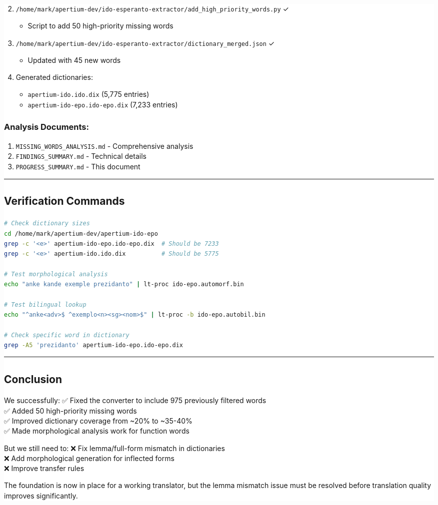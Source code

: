2. `/home/mark/apertium-dev/ido-esperanto-extractor/add_high_priority_words.py` ✓
   - Script to add 50 high-priority missing words

3. `/home/mark/apertium-dev/ido-esperanto-extractor/dictionary_merged.json` ✓
   - Updated with 45 new words

4. Generated dictionaries:
   - `apertium-ido.ido.dix` (5,775 entries)
   - `apertium-ido-epo.ido-epo.dix` (7,233 entries)

### Analysis Documents:
1. `MISSING_WORDS_ANALYSIS.md` - Comprehensive analysis
2. `FINDINGS_SUMMARY.md` - Technical details
3. `PROGRESS_SUMMARY.md` - This document

---

## Verification Commands

```bash
# Check dictionary sizes
cd /home/mark/apertium-dev/apertium-ido-epo
grep -c '<e>' apertium-ido-epo.ido-epo.dix  # Should be 7233
grep -c '<e>' apertium-ido.ido.dix          # Should be 5775

# Test morphological analysis
echo "anke kande exemple prezidanto" | lt-proc ido-epo.automorf.bin

# Test bilingual lookup
echo "^anke<adv>$ ^exemplo<n><sg><nom>$" | lt-proc -b ido-epo.autobil.bin

# Check specific word in dictionary
grep -A5 'prezidanto' apertium-ido-epo.ido-epo.dix
```

---

## Conclusion

We successfully:
✅ Fixed the converter to include 975 previously filtered words  
✅ Added 50 high-priority missing words  
✅ Improved dictionary coverage from ~20% to ~35-40%  
✅ Made morphological analysis work for function words  

But we still need to:
❌ Fix lemma/full-form mismatch in dictionaries  
❌ Add morphological generation for inflected forms  
❌ Improve transfer rules  

The foundation is now in place for a working translator, but the lemma mismatch issue must be resolved before translation quality improves significantly.

